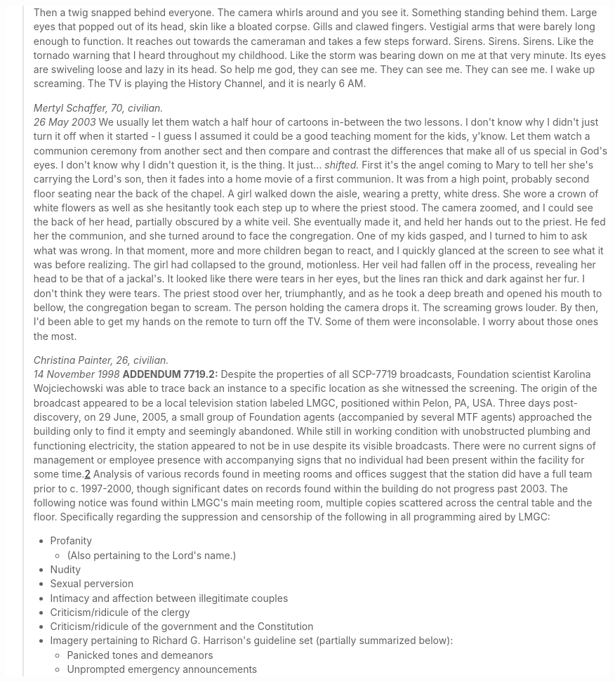 > Then a twig snapped behind everyone.
> The camera whirls around and you see it.
> Something standing behind them.
> Large eyes that popped out of its head, skin like a bloated corpse. Gills and clawed fingers. Vestigial arms that were barely long enough to function.
> It reaches out towards the cameraman and takes a few steps forward.
> Sirens. Sirens. Sirens. Like the tornado warning that I heard throughout my childhood. Like the storm was bearing down on me at that very minute. Its eyes are swiveling loose and lazy in its head. So help me god, they can see me. They can see me. They can see me.
> I wake up screaming. The TV is playing the History Channel, and it is nearly 6 AM.  
> 
> _Mertyl Schaffer, 70, civilian._  
>  _26 May 2003_
> We usually let them watch a half hour of cartoons in-between the two lessons. I don't know why I didn't just turn it off when it started - I guess I assumed it could be a good teaching moment for the kids, y'know. Let them watch a communion ceremony from another sect and then compare and contrast the differences that make all of us special in God's eyes.
> I don't know why I didn't question it, is the thing.
> It just… _shifted._ First it's the angel coming to Mary to tell her she's carrying the Lord's son, then it fades into a home movie of a first communion. It was from a high point, probably second floor seating near the back of the chapel. A girl walked down the aisle, wearing a pretty, white dress. She wore a crown of white flowers as well as she hesitantly took each step up to where the priest stood. The camera zoomed, and I could see the back of her head, partially obscured by a white veil.
> She eventually made it, and held her hands out to the priest. He fed her the communion, and she turned around to face the congregation. One of my kids gasped, and I turned to him to ask what was wrong. In that moment, more and more children began to react, and I quickly glanced at the screen to see what it was before realizing.
> The girl had collapsed to the ground, motionless. Her veil had fallen off in the process, revealing her head to be that of a jackal's. It looked like there were tears in her eyes, but the lines ran thick and dark against her fur. I don't think they were tears.
> The priest stood over her, triumphantly, and as he took a deep breath and opened his mouth to bellow, the congregation began to scream. The person holding the camera drops it. The screaming grows louder.
> By then, I'd been able to get my hands on the remote to turn off the TV.
> Some of them were inconsolable. I worry about those ones the most.  
> 
> _Christina Painter, 26, civilian._  
>  _14 November 1998_
**ADDENDUM 7719.2:** Despite the properties of all SCP-7719 broadcasts, Foundation scientist Karolina Wojciechowski was able to trace back an instance to a specific location as she witnessed the screening. The origin of the broadcast appeared to be a local television station labeled LMGC, positioned within Pelon, PA, USA. Three days post-discovery, on 29 June, 2005, a small group of Foundation agents (accompanied by several MTF agents) approached the building only to find it empty and seemingly abandoned.
While still in working condition with unobstructed plumbing and functioning electricity, the station appeared to not be in use despite its visible broadcasts. There were no current signs of management or employee presence with accompanying signs that no individual had been present within the facility for some time.[2](javascript:;) Analysis of various records found in meeting rooms and offices suggest that the station did have a full team prior to c. 1997-2000, though significant dates on records found within the building do not progress past 2003.
The following notice was found within LMGC's main meeting room, multiple copies scattered across the central table and the floor.
> Specifically regarding the suppression and censorship of the following in all programming aired by LMGC:
>   * Profanity 
>     * (Also pertaining to the Lord's name.)
>   * Nudity
>   * Sexual perversion
>   * Intimacy and affection between illegitimate couples
>   * Criticism/ridicule of the clergy
>   * Criticism/ridicule of the government and the Constitution
>   * Imagery pertaining to Richard G. Harrison's guideline set (partially summarized below): 
>     * Panicked tones and demeanors
>     * Unprompted emergency announcements 